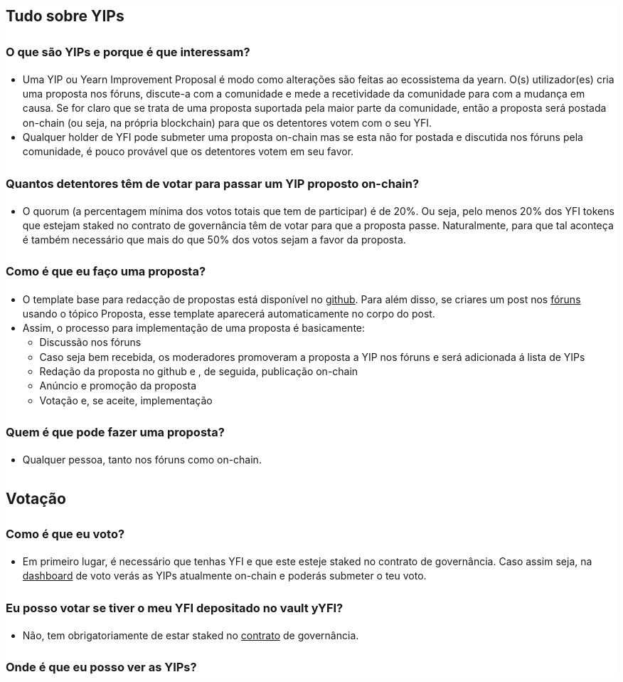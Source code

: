 ## Tudo sobre YIPs

### O que são YIPs e porque é que interessam?

- Uma YIP ou Yearn Improvement Proposal é modo como alterações são feitas ao ecossistema da yearn. O(s) utilizador(es) cria uma proposta nos fóruns, discute-a com a comunidade e mede a recetividade da comunidade para com a mudança em causa. Se for claro que se trata de uma proposta suportada pela maior parte da comunidade, então a proposta será postada on-chain (ou seja, na própria blockchain) para que os detentores votem com o seu YFI.
- Qualquer holder de YFI pode submeter uma proposta on-chain mas se esta não for postada e discutida nos fóruns pela comunidade, é pouco provável que os detentores votem em seu favor.

### Quantos detentores têm de votar para passar um YIP proposto on-chain?

- O quorum (a percentagem mínima dos votos totais que tem de participar) é de 20%. Ou seja, pelo menos 20% dos YFI tokens que estejam staked no contrato de governância têm de votar para que a proposta passe. Naturalmente, para que tal aconteça é também necessário que mais do que 50% dos votos sejam a favor da proposta.

### Como é que eu faço uma proposta?

- O template base para redacção de propostas está disponível no [github](https://github.com/iearn-finance/YIPS/blob/master/yip-X.md). Para além disso, se criares um post nos [fóruns](https://gov.yearn.finance/) usando o tópico Proposta, esse template aparecerá automaticamente no corpo do post.
- Assim, o processo para implementação de uma proposta é basicamente:
    - Discussão nos fóruns
    - Caso seja bem recebida, os moderadores promoveram a proposta a YIP nos fóruns e será adicionada á lista de YIPs
    - Redação da proposta no github e , de seguida, publicação on-chain
    - Anúncio e promoção da proposta
    - Votação e, se aceite, implementação
    
### Quem é que pode fazer uma proposta?
- Qualquer pessoa, tanto nos fóruns como on-chain.

## Votação

### Como é que eu voto?

- Em primeiro lugar, é necessário que tenhas YFI e que este esteje staked no contrato de governância. Caso assim seja, na [dashboard](https://ygov.finance/vote) de voto verás as YIPs atualmente on-chain e poderás submeter o teu voto.

### Eu posso votar se tiver o meu YFI depositado no vault yYFI?

- Não, tem obrigatoriamente de estar staked no [contrato](https://ygov.finance/staking) de governância.

### Onde é que eu posso ver as YIPs?
